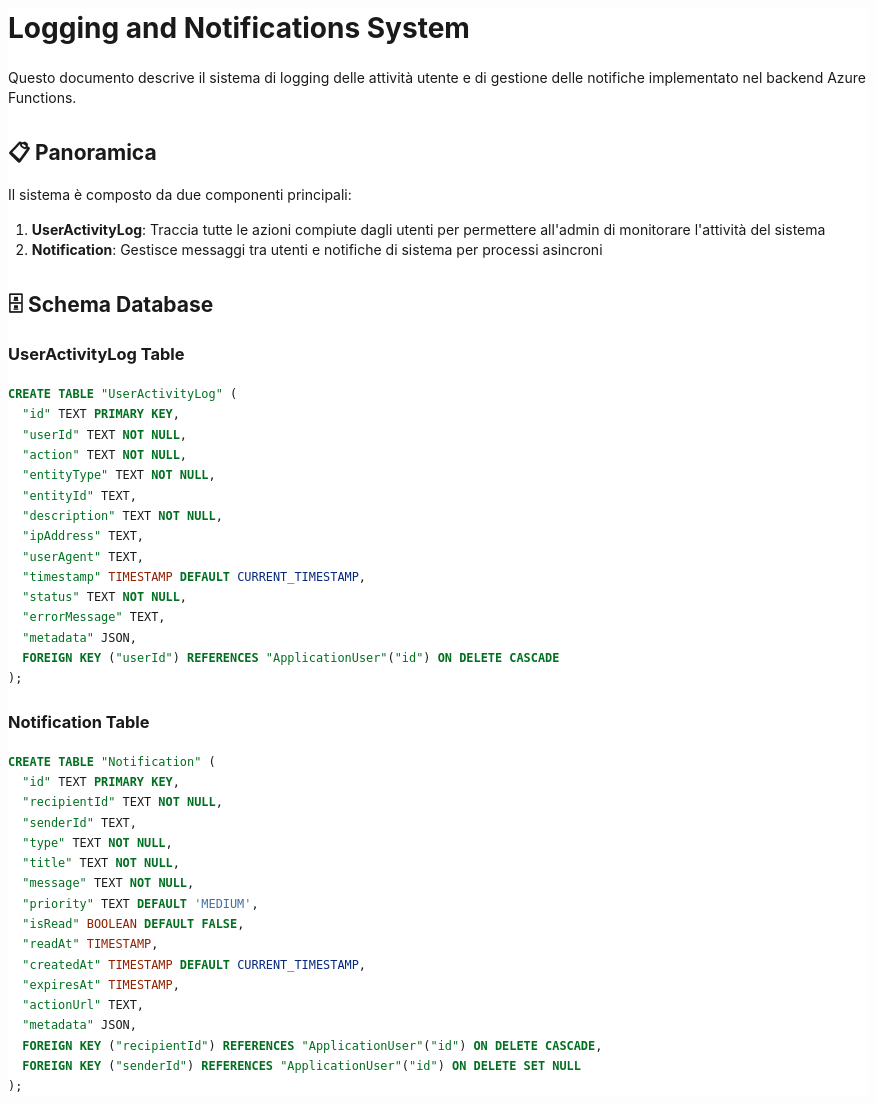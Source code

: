 # Logging and Notifications System

Questo documento descrive il sistema di logging delle attività utente e di gestione delle notifiche implementato nel backend Azure Functions.

## 📋 Panoramica

Il sistema è composto da due componenti principali:

1. **UserActivityLog**: Traccia tutte le azioni compiute dagli utenti per permettere all'admin di monitorare l'attività del sistema
2. **Notification**: Gestisce messaggi tra utenti e notifiche di sistema per processi asincroni

## 🗄️ Schema Database

### UserActivityLog Table
```sql
CREATE TABLE "UserActivityLog" (
  "id" TEXT PRIMARY KEY,
  "userId" TEXT NOT NULL,
  "action" TEXT NOT NULL,
  "entityType" TEXT NOT NULL,
  "entityId" TEXT,
  "description" TEXT NOT NULL,
  "ipAddress" TEXT,
  "userAgent" TEXT,
  "timestamp" TIMESTAMP DEFAULT CURRENT_TIMESTAMP,
  "status" TEXT NOT NULL,
  "errorMessage" TEXT,
  "metadata" JSON,
  FOREIGN KEY ("userId") REFERENCES "ApplicationUser"("id") ON DELETE CASCADE
);
```

### Notification Table
```sql
CREATE TABLE "Notification" (
  "id" TEXT PRIMARY KEY,
  "recipientId" TEXT NOT NULL,
  "senderId" TEXT,
  "type" TEXT NOT NULL,
  "title" TEXT NOT NULL,
  "message" TEXT NOT NULL,
  "priority" TEXT DEFAULT 'MEDIUM',
  "isRead" BOOLEAN DEFAULT FALSE,
  "readAt" TIMESTAMP,
  "createdAt" TIMESTAMP DEFAULT CURRENT_TIMESTAMP,
  "expiresAt" TIMESTAMP,
  "actionUrl" TEXT,
  "metadata" JSON,
  FOREIGN KEY ("recipientId") REFERENCES "ApplicationUser"("id") ON DELETE CASCADE,
  FOREIGN KEY ("senderId") REFERENCES "ApplicationUser"("id") ON DELETE SET NULL
);
```
